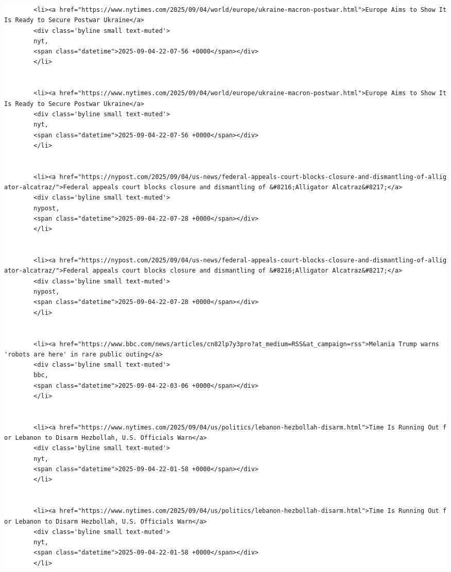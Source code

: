 
            <li><a href="https://www.nytimes.com/2025/09/04/world/europe/ukraine-macron-postwar.html">Europe Aims to Show It Is Ready to Secure Postwar Ukraine</a>
            <div class='byline small text-muted'>
            nyt, 
            <span class="datetime">2025-09-04-22-07-56 +0000</span></div>
            </li>
        

            <li><a href="https://www.nytimes.com/2025/09/04/world/europe/ukraine-macron-postwar.html">Europe Aims to Show It Is Ready to Secure Postwar Ukraine</a>
            <div class='byline small text-muted'>
            nyt, 
            <span class="datetime">2025-09-04-22-07-56 +0000</span></div>
            </li>
        

            <li><a href="https://nypost.com/2025/09/04/us-news/federal-appeals-court-blocks-closure-and-dismantling-of-alligator-alcatraz/">Federal appeals court blocks closure and dismantling of &#8216;Alligator Alcatraz&#8217;</a>
            <div class='byline small text-muted'>
            nypost, 
            <span class="datetime">2025-09-04-22-07-28 +0000</span></div>
            </li>
        

            <li><a href="https://nypost.com/2025/09/04/us-news/federal-appeals-court-blocks-closure-and-dismantling-of-alligator-alcatraz/">Federal appeals court blocks closure and dismantling of &#8216;Alligator Alcatraz&#8217;</a>
            <div class='byline small text-muted'>
            nypost, 
            <span class="datetime">2025-09-04-22-07-28 +0000</span></div>
            </li>
        

            <li><a href="https://www.bbc.com/news/articles/cn82lp7y3pro?at_medium=RSS&at_campaign=rss">Melania Trump warns 'robots are here' in rare public outing</a>
            <div class='byline small text-muted'>
            bbc, 
            <span class="datetime">2025-09-04-22-03-06 +0000</span></div>
            </li>
        

            <li><a href="https://www.nytimes.com/2025/09/04/us/politics/lebanon-hezbollah-disarm.html">Time Is Running Out for Lebanon to Disarm Hezbollah, U.S. Officials Warn</a>
            <div class='byline small text-muted'>
            nyt, 
            <span class="datetime">2025-09-04-22-01-58 +0000</span></div>
            </li>
        

            <li><a href="https://www.nytimes.com/2025/09/04/us/politics/lebanon-hezbollah-disarm.html">Time Is Running Out for Lebanon to Disarm Hezbollah, U.S. Officials Warn</a>
            <div class='byline small text-muted'>
            nyt, 
            <span class="datetime">2025-09-04-22-01-58 +0000</span></div>
            </li>
        